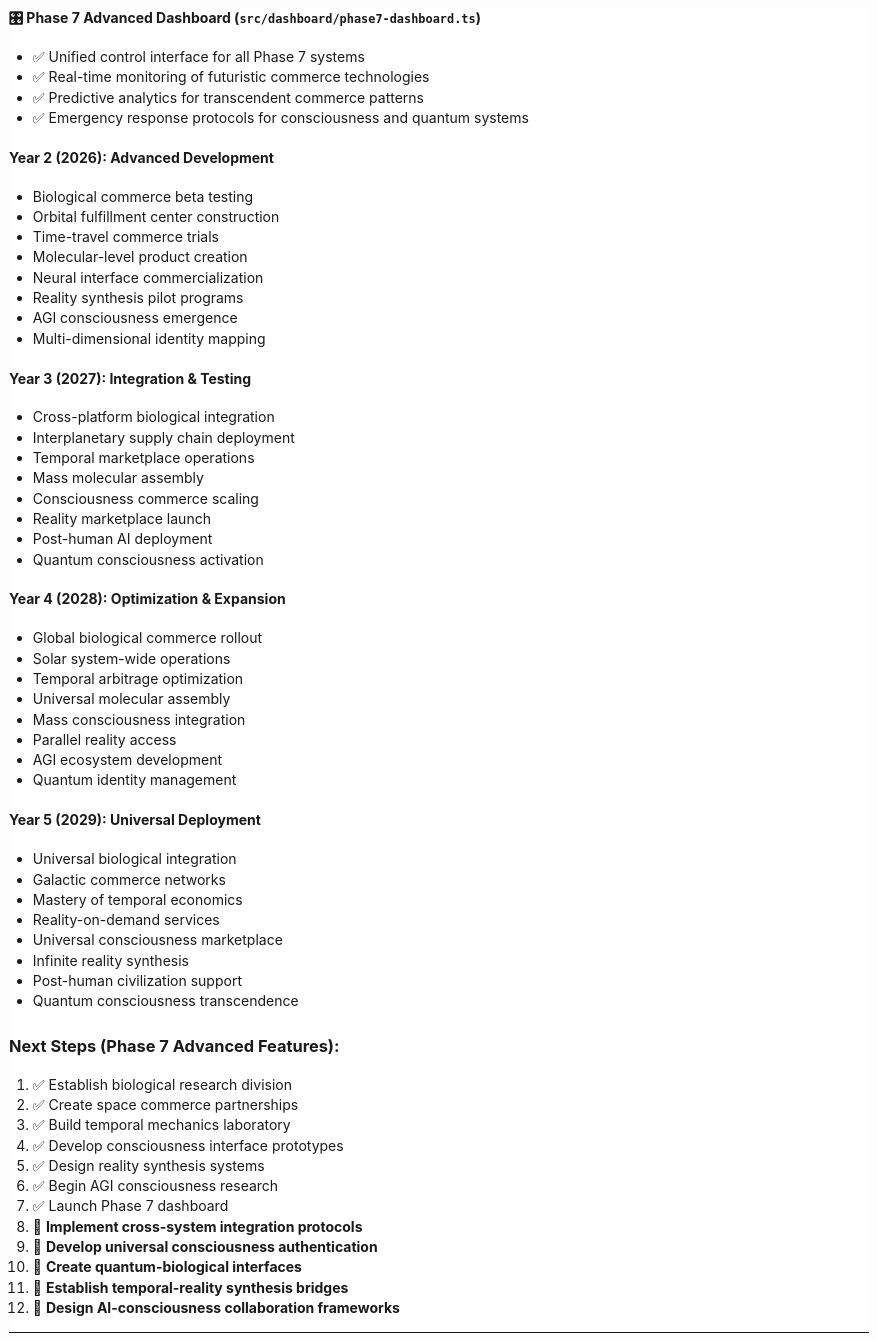 #### 🎛️ **Phase 7 Advanced Dashboard** (`src/dashboard/phase7-dashboard.ts`)
- ✅ Unified control interface for all Phase 7 systems
- ✅ Real-time monitoring of futuristic commerce technologies
- ✅ Predictive analytics for transcendent commerce patterns
- ✅ Emergency response protocols for consciousness and quantum systems

#### **Year 2 (2026): Advanced Development**
- Biological commerce beta testing
- Orbital fulfillment center construction
- Time-travel commerce trials
- Molecular-level product creation
- Neural interface commercialization
- Reality synthesis pilot programs
- AGI consciousness emergence
- Multi-dimensional identity mapping

#### **Year 3 (2027): Integration & Testing**
- Cross-platform biological integration
- Interplanetary supply chain deployment
- Temporal marketplace operations
- Mass molecular assembly
- Consciousness commerce scaling
- Reality marketplace launch
- Post-human AI deployment
- Quantum consciousness activation

#### **Year 4 (2028): Optimization & Expansion**
- Global biological commerce rollout
- Solar system-wide operations
- Temporal arbitrage optimization
- Universal molecular assembly
- Mass consciousness integration
- Parallel reality access
- AGI ecosystem development
- Quantum identity management

#### **Year 5 (2029): Universal Deployment**
- Universal biological integration
- Galactic commerce networks
- Mastery of temporal economics
- Reality-on-demand services
- Universal consciousness marketplace
- Infinite reality synthesis
- Post-human civilization support
- Quantum consciousness transcendence

### Next Steps (Phase 7 Advanced Features):
1. ✅ Establish biological research division
2. ✅ Create space commerce partnerships
3. ✅ Build temporal mechanics laboratory
4. ✅ Develop consciousness interface prototypes
5. ✅ Design reality synthesis systems
6. ✅ Begin AGI consciousness research
7. ✅ Launch Phase 7 dashboard
8. 🔄 **Implement cross-system integration protocols**
9. 🔄 **Develop universal consciousness authentication**
10. 🔄 **Create quantum-biological interfaces**
11. 🔄 **Establish temporal-reality synthesis bridges**
12. 🔄 **Design AI-consciousness collaboration frameworks**

---